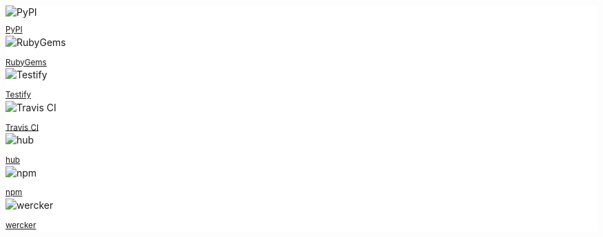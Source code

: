 <td align='center'>
  <img width='36' height='36' src='https://img.stackshare.io/service/12572/-RIWgodF_400x400.jpg' alt='PyPI'>
  <br>
  <sub><a href="https://pypi.org/">PyPI</a></sub>
  <br>
  <sub></sub>
</td>

<td align='center'>
  <img width='36' height='36' src='https://img.stackshare.io/service/12795/5jL6-BA5_400x400.jpeg' alt='RubyGems'>
  <br>
  <sub><a href="https://rubygems.org/">RubyGems</a></sub>
  <br>
  <sub></sub>
</td>

<td align='center'>
  <img width='36' height='36' src='https://img.stackshare.io/service/8695/stretchr.png' alt='Testify'>
  <br>
  <sub><a href="https://github.com/stretchr/testify">Testify</a></sub>
  <br>
  <sub></sub>
</td>

<td align='center'>
  <img width='36' height='36' src='https://img.stackshare.io/service/460/Lu6cGu0z_400x400.png' alt='Travis CI'>
  <br>
  <sub><a href="http://travis-ci.com/">Travis CI</a></sub>
  <br>
  <sub></sub>
</td>

<td align='center'>
  <img width='36' height='36' src='https://img.stackshare.io/no-img-open-source.png' alt='hub'>
  <br>
  <sub><a href="http://hub.github.com/">hub</a></sub>
  <br>
  <sub></sub>
</td>

<td align='center'>
  <img width='36' height='36' src='https://img.stackshare.io/service/1120/lejvzrnlpb308aftn31u.png' alt='npm'>
  <br>
  <sub><a href="https://www.npmjs.com/">npm</a></sub>
  <br>
  <sub></sub>
</td>

<td align='center'>
  <img width='36' height='36' src='https://img.stackshare.io/service/897/S67KcxKE.png' alt='wercker'>
  <br>
  <sub><a href="http://wercker.com/">wercker</a></sub>
  <br>
  <sub></sub>
</td>

